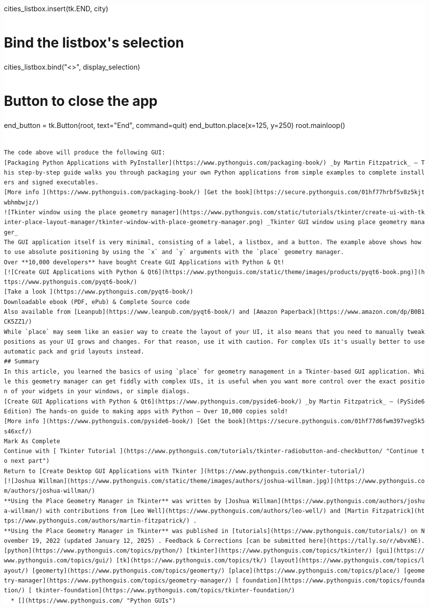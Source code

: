  cities_listbox.insert(tk.END, city)
# Bind the listbox's selection
cities_listbox.bind("<<ListboxSelect>>", display_selection)
# Button to close the app
end_button = tk.Button(root, text="End", command=quit)
end_button.place(x=125, y=250)
root.mainloop()

```

The code above will produce the following GUI: 
[Packaging Python Applications with PyInstaller](https://www.pythonguis.com/packaging-book/) _by Martin Fitzpatrick_ — This step-by-step guide walks you through packaging your own Python applications from simple examples to complete installers and signed executables. 
[More info ](https://www.pythonguis.com/packaging-book/) [Get the book](https://secure.pythonguis.com/01hf77hrbf5v8z5kjtwbhmbwjz/)
![Tkinter window using the place geometry manager](https://www.pythonguis.com/static/tutorials/tkinter/create-ui-with-tkinter-place-layout-manager/tkinter-window-with-place-geometry-manager.png) _Tkinter GUI window using place geometry manager_
The GUI application itself is very minimal, consisting of a label, a listbox, and a button. The example above shows how to use absolute positioning by using the `x` and `y` arguments with the `place` geometry manager.
Over **10,000 developers** have bought Create GUI Applications with Python & Qt!
[![Create GUI Applications with Python & Qt6](https://www.pythonguis.com/static/theme/images/products/pyqt6-book.png)](https://www.pythonguis.com/pyqt6-book/)
[Take a look ](https://www.pythonguis.com/pyqt6-book/)
Downloadable ebook (PDF, ePub) & Complete Source code
Also available from [Leanpub](https://www.leanpub.com/pyqt6-book/) and [Amazon Paperback](https://www.amazon.com/dp/B0B1CK5ZZ1/)
While `place` may seem like an easier way to create the layout of your UI, it also means that you need to manually tweak positions as your UI grows and changes. For that reason, use it with caution. For complex UIs it's usually better to use automatic pack and grid layouts instead.
## Summary
In this article, you learned the basics of using `place` for geometry management in a Tkinter-based GUI application. While this geometry manager can get fiddly with complex UIs, it is useful when you want more control over the exact position of your widgets in your windows, or simple dialogs. 
[Create GUI Applications with Python & Qt6](https://www.pythonguis.com/pyside6-book/) _by Martin Fitzpatrick_ — (PySide6 Edition) The hands-on guide to making apps with Python — Over 10,000 copies sold! 
[More info ](https://www.pythonguis.com/pyside6-book/) [Get the book](https://secure.pythonguis.com/01hf77d6fwm397veg5k5s46xcf/)
Mark As Complete 
Continue with [ Tkinter Tutorial ](https://www.pythonguis.com/tutorials/tkinter-radiobutton-and-checkbutton/ "Continue to next part")
Return to [Create Desktop GUI Applications with Tkinter ](https://www.pythonguis.com/tkinter-tutorial/)
[![Joshua Willman](https://www.pythonguis.com/static/theme/images/authors/joshua-willman.jpg)](https://www.pythonguis.com/authors/joshua-willman/)
**Using the Place Geometry Manager in Tkinter** was written by [Joshua Willman](https://www.pythonguis.com/authors/joshua-willman/) with contributions from [Leo Well](https://www.pythonguis.com/authors/leo-well/) and [Martin Fitzpatrick](https://www.pythonguis.com/authors/martin-fitzpatrick/) . 
**Using the Place Geometry Manager in Tkinter** was published in [tutorials](https://www.pythonguis.com/tutorials/) on November 19, 2022 (updated January 12, 2025) . Feedback & Corrections [can be submitted here](https://tally.so/r/wbvxNE). 
[python](https://www.pythonguis.com/topics/python/) [tkinter](https://www.pythonguis.com/topics/tkinter/) [gui](https://www.pythonguis.com/topics/gui/) [tk](https://www.pythonguis.com/topics/tk/) [layout](https://www.pythonguis.com/topics/layout/) [geomerty](https://www.pythonguis.com/topics/geomerty/) [place](https://www.pythonguis.com/topics/place/) [geometry-manager](https://www.pythonguis.com/topics/geometry-manager/) [ foundation](https://www.pythonguis.com/topics/foundation/) [ tkinter-foundation](https://www.pythonguis.com/topics/tkinter-foundation/)
  * [](https://www.pythonguis.com/ "Python GUIs")
```